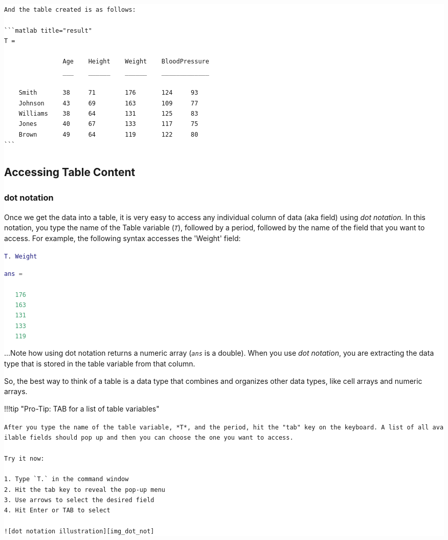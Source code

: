     And the table created is as follows:

    ```matlab title="result"
    T = 

                    Age    Height    Weight    BloodPressure
                    ___    ______    ______    _____________

        Smith       38     71        176       124     93   
        Johnson     43     69        163       109     77   
        Williams    38     64        131       125     83   
        Jones       40     67        133       117     75   
        Brown       49     64        119       122     80   
    ```

## Accessing Table Content

### dot notation

Once we get the data into a table, it is very easy to access any individual column of data (aka field) using *dot notation.* In this notation, you type the name of the Table variable (*`T`*), followed by a period, followed by the name of the field that you want to access. For example, the following syntax accesses the 'Weight' field:

```matlab linenums="1" title="Access Data from Weight Column"
T. Weight
```

```matlab title="result"
ans =

   176
   163
   131
   133
   119
```

…Note how using dot notation returns a numeric array (*`ans`* is a double). When you use *dot notation*,  you are extracting the data type that is stored in the table variable from that column.

So, the best way to think of a table is a data type that combines and organizes other data types, like cell arrays and numeric arrays.

!!!tip "Pro-Tip: TAB for a list of table variables"

    After you type the name of the table variable, *T*, and the period, hit the "tab" key on the keyboard. A list of all available fields should pop up and then you can choose the one you want to access.
    
    Try it now:

    1. Type `T.` in the command window
    2. Hit the tab key to reveal the pop-up menu
    3. Use arrows to select the desired field
    4. Hit Enter or TAB to select

    ![dot notation illustration][img_dot_not]


[img_table]: images/spreadsheet.png
[doc_table]: https://www.mathworks.com/help/matlab/tables.html
[doc_summary]: https://www.mathworks.com/help/matlab/ref/table.summary.html
[doc_sortrows]: http://www.mathworks.com/help/matlab/ref/sortrows.html
[doc_varfun]: https://www.mathworks.com/help/matlab/ref/table.varfun.html
[doc_height]: http://www.mathworks.com/help/matlab/ref/height.html
[doc-groupsummary]: https://www.mathworks.com/help/matlab/ref/double.groupsummary.html
[doc_histogram]: http://www.mathworks.com/help/matlab/ref/histogram.html
[doc-table-properties]: http://www.mathworks.com/help/matlab/ref/tableproperties.html